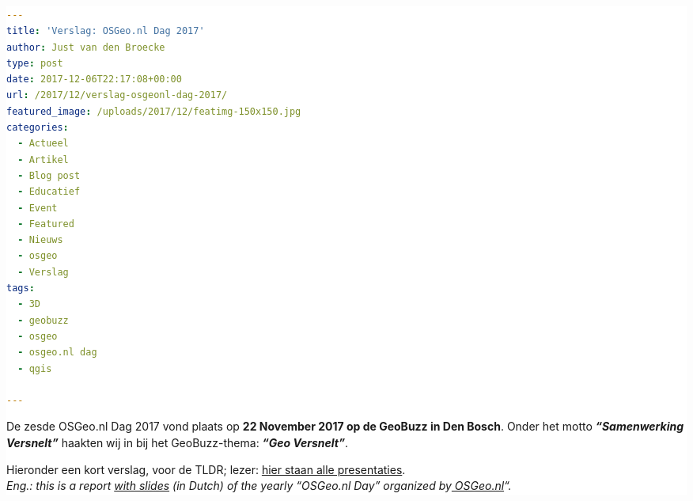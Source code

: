 ```yaml
---
title: 'Verslag: OSGeo.nl Dag 2017'
author: Just van den Broecke
type: post
date: 2017-12-06T22:17:08+00:00
url: /2017/12/verslag-osgeonl-dag-2017/
featured_image: /uploads/2017/12/featimg-150x150.jpg
categories:
  - Actueel
  - Artikel
  - Blog post
  - Educatief
  - Event
  - Featured
  - Nieuws
  - osgeo
  - Verslag
tags:
  - 3D
  - geobuzz
  - osgeo
  - osgeo.nl dag
  - qgis

---
```

<span style="font-weight: 400;">De zesde OSGeo.nl Dag 2017 vond plaats op <strong>22 November 2017 op de GeoBuzz in Den Bosch</strong>. Onder het motto <em><strong>“Samenwerking Versnelt”</strong></em> haakten wij in bij het GeoBuzz-thema: <em><strong>“Geo Versnelt”</strong></em>.<br /> </span>

<span style="font-weight: 400;">Hieronder een kort verslag, voor de TLDR; lezer: <a href="https://github.com/osgeonl/osgeonl.github.io/tree/master/sitecontent/osgeonl_dag/presentaties/2017">hier staan alle presentaties</a>.<br /> <em>Eng.: this is a report <a href="https://github.com/osgeonl/osgeonl.github.io/tree/master/sitecontent/osgeonl_dag/presentaties/2017">with slides</a> (in Dutch) of the yearly &#8220;OSGeo.nl Day&#8221; organized by<a href="https://osgeo.nl"> OSGeo.nl</a>&#8220;.</em></span>
